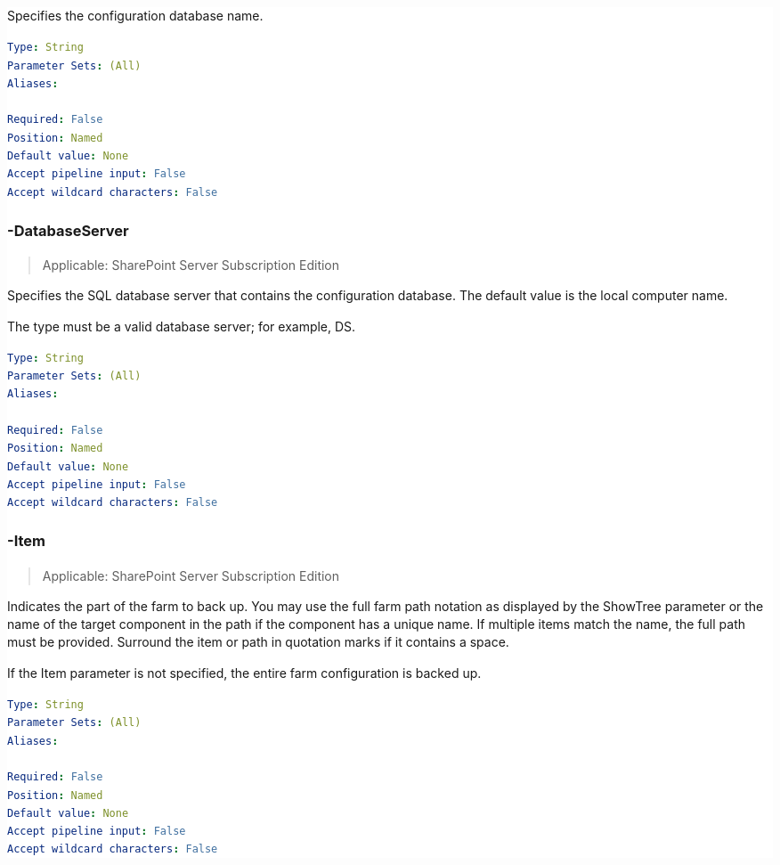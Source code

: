 Specifies the configuration database name.

```yaml
Type: String
Parameter Sets: (All)
Aliases:

Required: False
Position: Named
Default value: None
Accept pipeline input: False
Accept wildcard characters: False
```

### -DatabaseServer

> Applicable: SharePoint Server Subscription Edition

Specifies the SQL database server that contains the configuration database.
The default value is the local computer name.

The type must be a valid database server; for example, DS.

```yaml
Type: String
Parameter Sets: (All)
Aliases:

Required: False
Position: Named
Default value: None
Accept pipeline input: False
Accept wildcard characters: False
```

### -Item

> Applicable: SharePoint Server Subscription Edition

Indicates the part of the farm to back up.
You may use the full farm path notation as displayed by the ShowTree parameter or the name of the target component in the path if the component has a unique name.
If multiple items match the name, the full path must be provided.
Surround the item or path in quotation marks if it contains a space.

If the Item parameter is not specified, the entire farm configuration is backed up.

```yaml
Type: String
Parameter Sets: (All)
Aliases:

Required: False
Position: Named
Default value: None
Accept pipeline input: False
Accept wildcard characters: False
```
